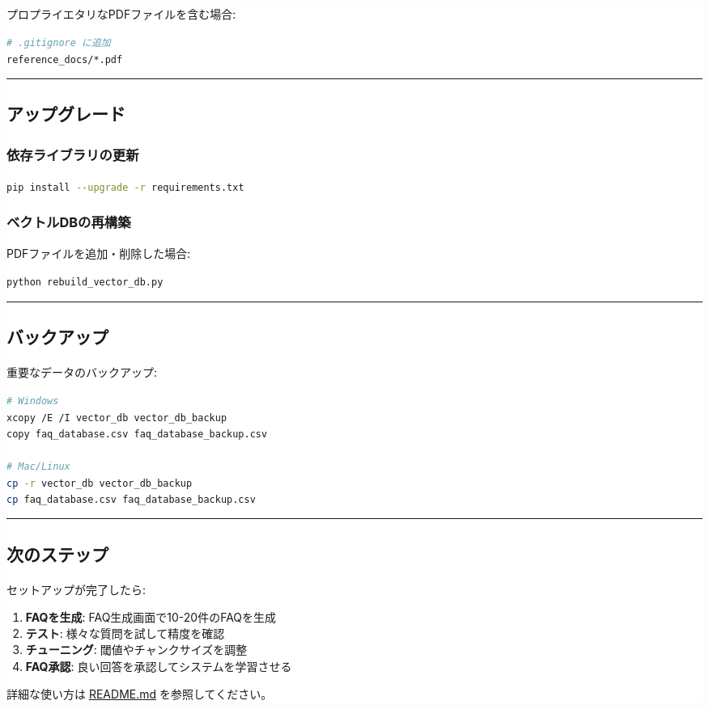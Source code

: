 プロプライエタリなPDFファイルを含む場合:

```bash
# .gitignore に追加
reference_docs/*.pdf
```

---

## アップグレード

### 依存ライブラリの更新

```bash
pip install --upgrade -r requirements.txt
```

### ベクトルDBの再構築

PDFファイルを追加・削除した場合:

```bash
python rebuild_vector_db.py
```

---

## バックアップ

重要なデータのバックアップ:

```bash
# Windows
xcopy /E /I vector_db vector_db_backup
copy faq_database.csv faq_database_backup.csv

# Mac/Linux
cp -r vector_db vector_db_backup
cp faq_database.csv faq_database_backup.csv
```

---

## 次のステップ

セットアップが完了したら:

1. **FAQを生成**: FAQ生成画面で10-20件のFAQを生成
2. **テスト**: 様々な質問を試して精度を確認
3. **チューニング**: 閾値やチャンクサイズを調整
4. **FAQ承認**: 良い回答を承認してシステムを学習させる

詳細な使い方は [README.md](README.md) を参照してください。

